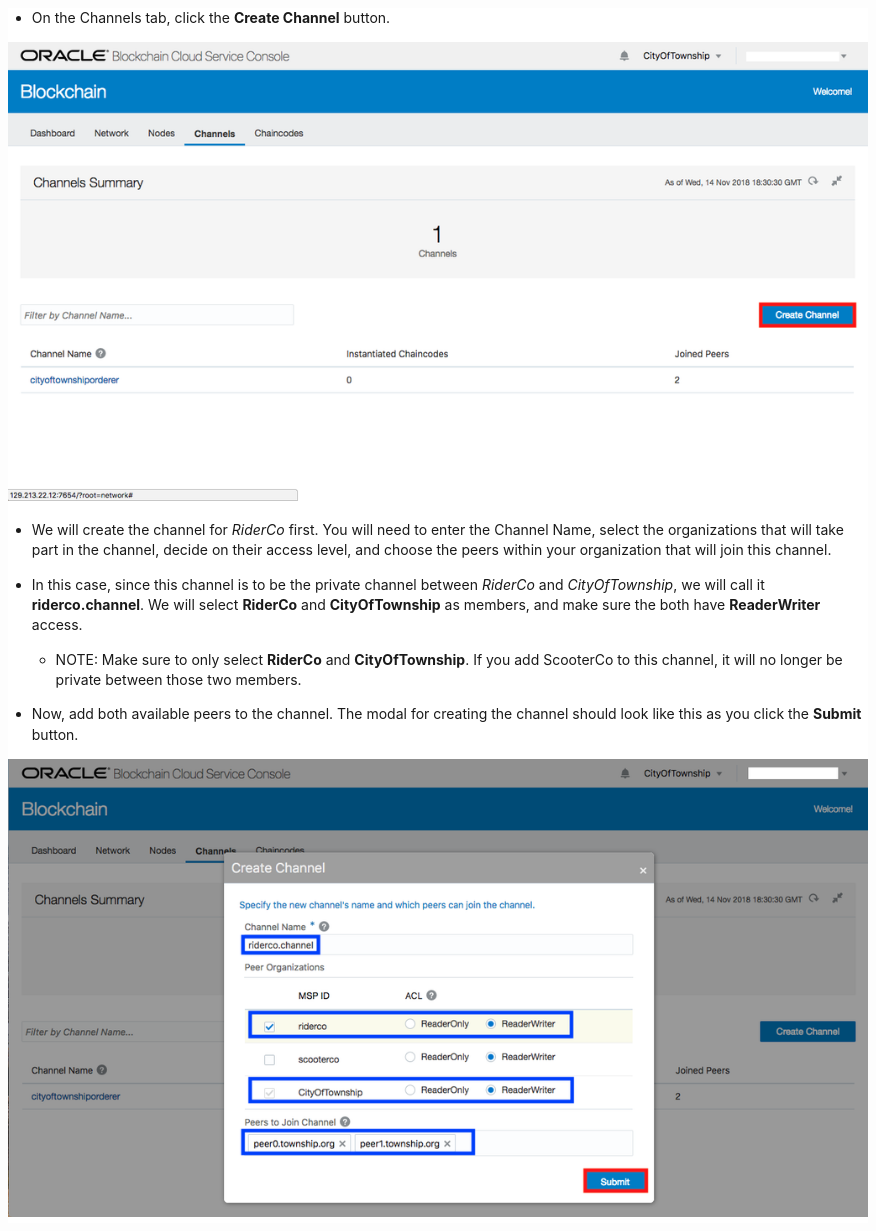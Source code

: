 - On the Channels tab, click the **Create Channel** button.

![](./images/100/Docker_Image_47.png)

- We will create the channel for *RiderCo* first. You will need to enter the Channel Name, select the organizations that will take part in the channel, decide on their access level, and choose the peers within your organization that will join this channel.

- In this case, since this channel is to be the private channel between *RiderCo* and *CityOfTownship*, we will call it **riderco.channel**. We will select **RiderCo** and **CityOfTownship** as members, and make sure the both have **ReaderWriter** access.
  * NOTE: Make sure to only select **RiderCo** and **CityOfTownship**. If you add ScooterCo to this channel, it will no longer be private between those two members.

- Now, add both available peers to the channel. The modal for creating the channel should look like this as you click the **Submit** button.

![](./images/100/Docker_Image_48.png)
